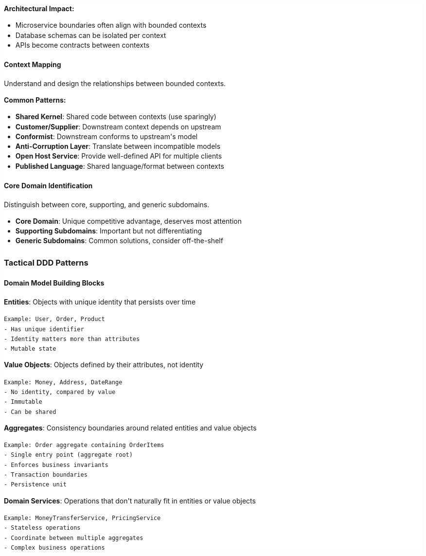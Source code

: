 **Architectural Impact:**
- Microservice boundaries often align with bounded contexts
- Database schemas can be isolated per context
- APIs become contracts between contexts

#### **Context Mapping**
Understand and design the relationships between bounded contexts.

**Common Patterns:**
- **Shared Kernel**: Shared code between contexts (use sparingly)
- **Customer/Supplier**: Downstream context depends on upstream
- **Conformist**: Downstream conforms to upstream's model
- **Anti-Corruption Layer**: Translate between incompatible models
- **Open Host Service**: Provide well-defined API for multiple clients
- **Published Language**: Shared language/format between contexts

#### **Core Domain Identification**
Distinguish between core, supporting, and generic subdomains.

- **Core Domain**: Unique competitive advantage, deserves most attention
- **Supporting Subdomains**: Important but not differentiating
- **Generic Subdomains**: Common solutions, consider off-the-shelf

### Tactical DDD Patterns

#### **Domain Model Building Blocks**

**Entities**: Objects with unique identity that persists over time
```
Example: User, Order, Product
- Has unique identifier
- Identity matters more than attributes
- Mutable state
```

**Value Objects**: Objects defined by their attributes, not identity
```
Example: Money, Address, DateRange  
- No identity, compared by value
- Immutable
- Can be shared
```

**Aggregates**: Consistency boundaries around related entities and value objects
```
Example: Order aggregate containing OrderItems
- Single entry point (aggregate root)
- Enforces business invariants
- Transaction boundaries
- Persistence unit
```

**Domain Services**: Operations that don't naturally fit in entities or value objects
```
Example: MoneyTransferService, PricingService
- Stateless operations
- Coordinate between multiple aggregates
- Complex business operations
```
